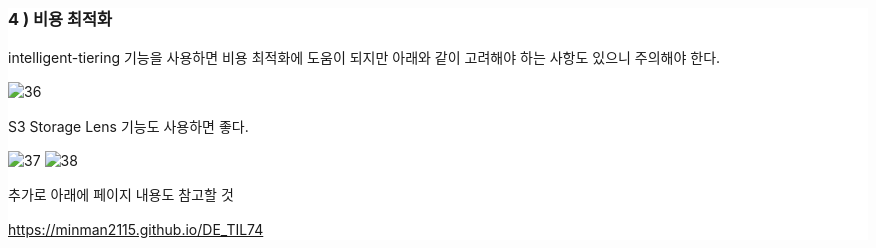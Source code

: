 ### 4 ) 비용 최적화

intelligent-tiering 기능을 사용하면 비용 최적화에 도움이 되지만 아래와 같이 고려해야 하는 사항도 있으니 주의해야 한다.

<img width="957" alt="36" src="https://user-images.githubusercontent.com/41605276/213986923-f3cd7ea3-5209-476f-a237-4ea3187d249c.png">

S3 Storage Lens 기능도 사용하면 좋다.

<img width="936" alt="37" src="https://user-images.githubusercontent.com/41605276/213987263-953bf3cc-c998-4f00-b302-e670d0f3269c.png">

<img width="876" alt="38" src="https://user-images.githubusercontent.com/41605276/213987513-9e47903d-1e65-413d-924e-6658543dce1b.png">

추가로 아래에 페이지 내용도 참고할 것

https://minman2115.github.io/DE_TIL74